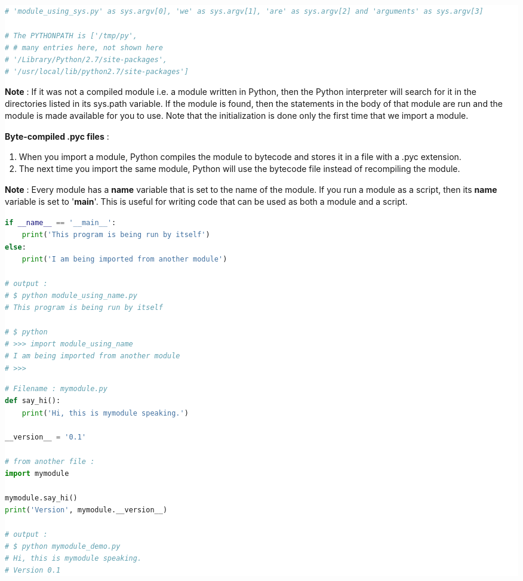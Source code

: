 ```python
# 'module_using_sys.py' as sys.argv[0], 'we' as sys.argv[1], 'are' as sys.argv[2] and 'arguments' as sys.argv[3]

# The PYTHONPATH is ['/tmp/py',
# # many entries here, not shown here
# '/Library/Python/2.7/site-packages',
# '/usr/local/lib/python2.7/site-packages']
```

__Note__ : If it was not a compiled module i.e. a module written in Python, then the Python interpreter will search for it in the directories listed in its sys.path variable. If the module is found, then the statements in the body of that module are run and the module is made available for you to use. Note that the initialization is done only the first time that we import a module.

__Byte-compiled .pyc files__ : 
1. When you import a module, Python compiles the module to bytecode and stores it in a file with a .pyc extension.
2. The next time you import the same module, Python will use the bytecode file instead of recompiling the module.

__Note__ : Every module has a __name__ variable that is set to the name of the module. If you run a module as a script, then its __name__ variable is set to '__main__'. This is useful for writing code that can be used as both a module and a script.

```python
if __name__ == '__main__':
    print('This program is being run by itself')
else:
    print('I am being imported from another module')

# output : 
# $ python module_using_name.py
# This program is being run by itself

# $ python
# >>> import module_using_name
# I am being imported from another module
# >>>
```


```python
# Filename : mymodule.py
def say_hi():
    print('Hi, this is mymodule speaking.')

__version__ = '0.1'

# from another file : 
import mymodule

mymodule.say_hi()
print('Version', mymodule.__version__)

# output : 
# $ python mymodule_demo.py
# Hi, this is mymodule speaking.
# Version 0.1
```
